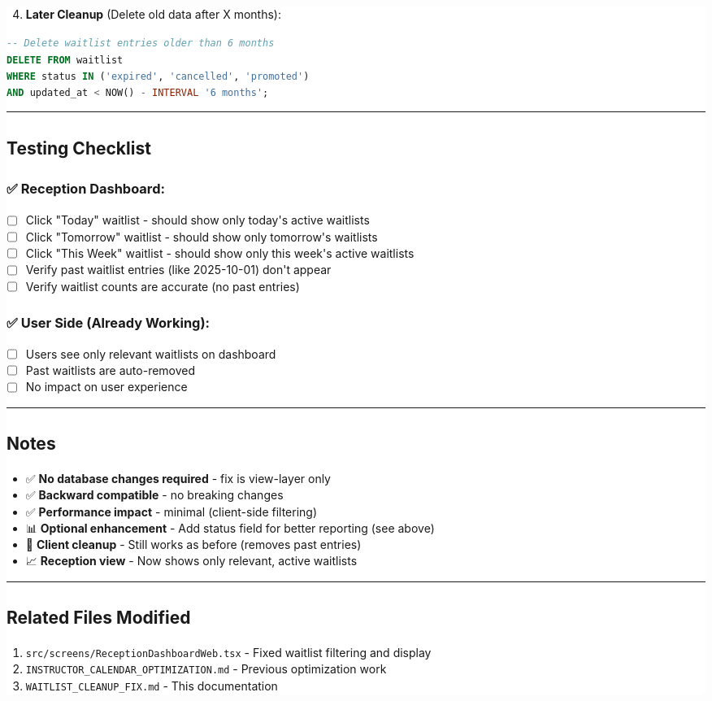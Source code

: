 4. **Later Cleanup** (Delete old data after X months):
```sql
-- Delete waitlist entries older than 6 months
DELETE FROM waitlist 
WHERE status IN ('expired', 'cancelled', 'promoted')
AND updated_at < NOW() - INTERVAL '6 months';
```

---

## Testing Checklist

### ✅ Reception Dashboard:
- [ ] Click "Today" waitlist - should show only today's active waitlists
- [ ] Click "Tomorrow" waitlist - should show only tomorrow's waitlists  
- [ ] Click "This Week" waitlist - should show only this week's active waitlists
- [ ] Verify past waitlist entries (like 2025-10-01) don't appear
- [ ] Verify waitlist counts are accurate (no past entries)

### ✅ User Side (Already Working):
- [ ] Users see only relevant waitlists on dashboard
- [ ] Past waitlists are auto-removed
- [ ] No impact on user experience

---

## Notes

- ✅ **No database changes required** - fix is view-layer only
- ✅ **Backward compatible** - no breaking changes
- ✅ **Performance impact** - minimal (client-side filtering)
- 📊 **Optional enhancement** - Add status field for better reporting (see above)
- 🔄 **Client cleanup** - Still works as before (removes past entries)
- 📈 **Reception view** - Now shows only relevant, active waitlists

---

## Related Files Modified

1. `src/screens/ReceptionDashboardWeb.tsx` - Fixed waitlist filtering and display
2. `INSTRUCTOR_CALENDAR_OPTIMIZATION.md` - Previous optimization work
3. `WAITLIST_CLEANUP_FIX.md` - This documentation

